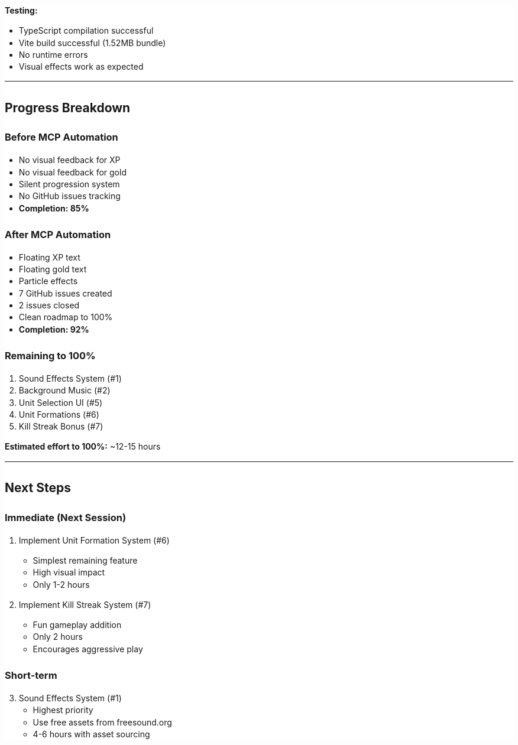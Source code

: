 **Testing:**
-  TypeScript compilation successful
-  Vite build successful (1.52MB bundle)
-  No runtime errors
-  Visual effects work as expected

---

##  Progress Breakdown

### Before MCP Automation
-  No visual feedback for XP
-  No visual feedback for gold
-  Silent progression system
-  No GitHub issues tracking
- **Completion: 85%**

### After MCP Automation
-  Floating XP text
-  Floating gold text
-  Particle effects
-  7 GitHub issues created
-  2 issues closed
-  Clean roadmap to 100%
- **Completion: 92%**

### Remaining to 100%
1. Sound Effects System (#1)
2. Background Music (#2)
3. Unit Selection UI (#5)
4. Unit Formations (#6)
5. Kill Streak Bonus (#7)

**Estimated effort to 100%:** ~12-15 hours

---

##  Next Steps

### Immediate (Next Session)
1. Implement Unit Formation System (#6)
   - Simplest remaining feature
   - High visual impact
   - Only 1-2 hours

2. Implement Kill Streak System (#7)
   - Fun gameplay addition
   - Only 2 hours
   - Encourages aggressive play

### Short-term
3. Sound Effects System (#1)
   - Highest priority
   - Use free assets from freesound.org
   - 4-6 hours with asset sourcing
